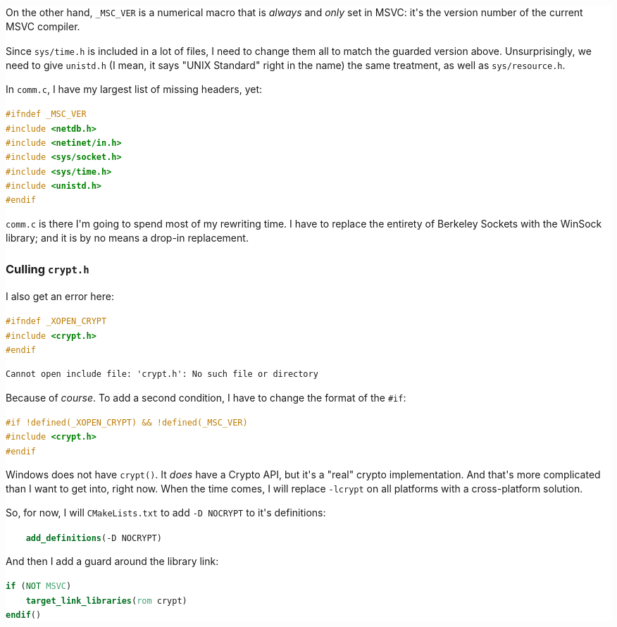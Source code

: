 On the other hand, `_MSC_VER` is a numerical macro that is _always_ and _only_ set in MSVC: it's the version number of the current MSVC compiler.

Since `sys/time.h` is included in a lot of files, I need to change them all to match the guarded version above. Unsurprisingly, we need to give `unistd.h` (I mean, it says "UNIX Standard" right in the name) the same treatment, as well as `sys/resource.h`.

In `comm.c`, I have my largest list of missing headers, yet:

```c
#ifndef _MSC_VER 
#include <netdb.h>
#include <netinet/in.h>
#include <sys/socket.h>
#include <sys/time.h>
#include <unistd.h>
#endif
```

`comm.c` is there I'm going to spend most of my rewriting time. I have to replace the entirety of Berkeley Sockets with the WinSock library; and it is by no means a drop-in replacement.

### Culling `crypt.h`

I also get an error here:

```c
#ifndef _XOPEN_CRYPT
#include <crypt.h>
#endif
```

```
Cannot open include file: 'crypt.h': No such file or directory
```

Because of _course_. To add a second condition, I have to change the format of the `#if`:

```c
#if !defined(_XOPEN_CRYPT) && !defined(_MSC_VER)
#include <crypt.h>
#endif
```

Windows does not have `crypt()`. It _does_ have a Crypto API, but it's a "real" crypto implementation. And that's more complicated than I want to get into, right now. When the time comes, I will replace `-lcrypt` on all platforms with a cross-platform solution.

So, for now, I will `CMakeLists.txt` to add `-D NOCRYPT` to it's definitions:

```cmake
    add_definitions(-D NOCRYPT)
```

And then I add a guard around the library link:

```cmake
if (NOT MSVC)
    target_link_libraries(rom crypt)
endif()
```
